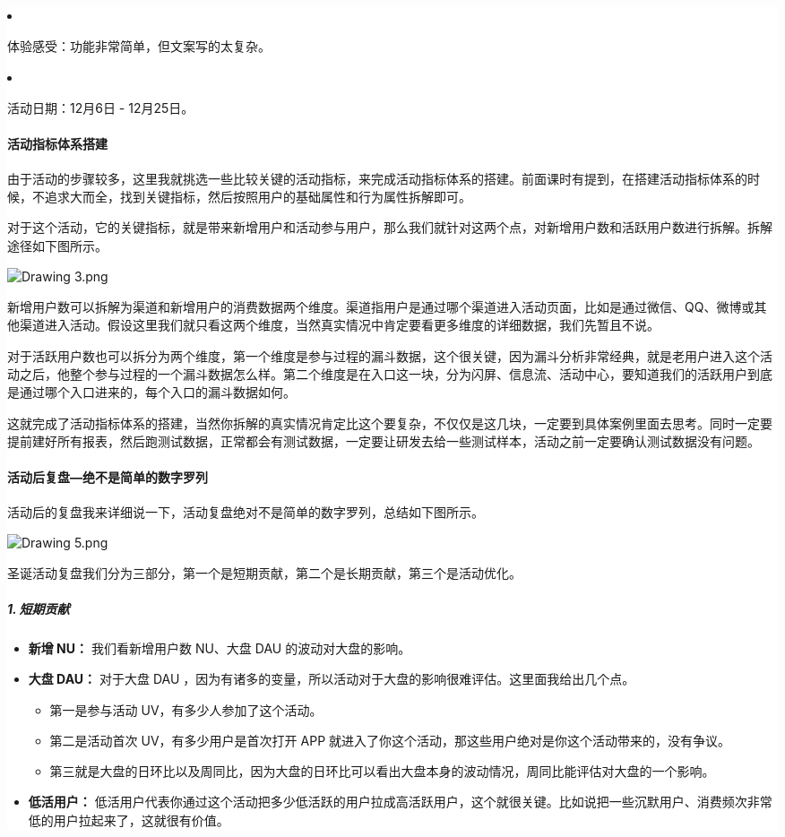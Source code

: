 </li>
<li data-nodeid="76064">
<p data-nodeid="76065" class="">体验感受：功能非常简单，但文案写的太复杂。</p>
</li>
<li data-nodeid="76066">
<p data-nodeid="76067">活动日期：12月6日 - 12月25日。</p>
</li>
</ul>








<h4 data-nodeid="66895">活动指标体系搭建</h4>
<p data-nodeid="66896">由于活动的步骤较多，这里我就挑选一些比较关键的活动指标，来完成活动指标体系的搭建。前面课时有提到，在搭建活动指标体系的时候，不追求大而全，找到关键指标，然后按照用户的基础属性和行为属性拆解即可。</p>
<p data-nodeid="86781" class="te-preview-highlight">对于这个活动，它的关键指标，就是带来新增用户和活动参与用户，那么我们就针对这两个点，对新增用户数和活跃用户数进行拆解。拆解途径如下图所示。</p>

















<p data-nodeid="66898"><img src="https://s0.lgstatic.com/i/image/M00/34/17/CgqCHl8RSuOAVCRwAABn1LWhxMw924.png" alt="Drawing 3.png" data-nodeid="67056"></p>
<p data-nodeid="66899">新增用户数可以拆解为渠道和新增用户的消费数据两个维度。渠道指用户是通过哪个渠道进入活动页面，比如是通过微信、QQ、微博或其他渠道进入活动。假设这里我们就只看这两个维度，当然真实情况中肯定要看更多维度的详细数据，我们先暂且不说。</p>
<p data-nodeid="66900">对于活跃用户数也可以拆分为两个维度，第一个维度是参与过程的漏斗数据，这个很关键，因为漏斗分析非常经典，就是老用户进入这个活动之后，他整个参与过程的一个漏斗数据怎么样。第二个维度是在入口这一块，分为闪屏、信息流、活动中心，要知道我们的活跃用户到底是通过哪个入口进来的，每个入口的漏斗数据如何。</p>
<p data-nodeid="66901">这就完成了活动指标体系的搭建，当然你拆解的真实情况肯定比这个要复杂，不仅仅是这几块，一定要到具体案例里面去思考。同时一定要提前建好所有报表，然后跑测试数据，正常都会有测试数据，一定要让研发去给一些测试样本，活动之前一定要确认测试数据没有问题。</p>
<h4 data-nodeid="66902">活动后复盘—绝不是简单的数字罗列</h4>
<p data-nodeid="66903">活动后的复盘我来详细说一下，活动复盘绝对不是简单的数字罗列，总结如下图所示。</p>
<p data-nodeid="66904"><img src="https://s0.lgstatic.com/i/image/M00/34/0C/Ciqc1F8RSuyAS_5aAACqJruLt88337.png" alt="Drawing 5.png" data-nodeid="67064"></p>
<p data-nodeid="66905">圣诞活动复盘我们分为三部分，第一个是短期贡献，第二个是长期贡献，第三个是活动优化。</p>
<h5 data-nodeid="66906">1. 短期贡献</h5>
<ul data-nodeid="66907">
<li data-nodeid="66908">
<p data-nodeid="66909"><strong data-nodeid="67073">新增 NU：</strong> 我们看新增用户数 NU、大盘 DAU 的波动对大盘的影响。</p>
</li>
<li data-nodeid="66910">
<p data-nodeid="66911"><strong data-nodeid="67078">大盘 DAU：</strong> 对于大盘 DAU ，因为有诸多的变量，所以活动对于大盘的影响很难评估。这里面我给出几个点。</p>
<ul data-nodeid="66912">
<li data-nodeid="66913">
<p data-nodeid="66914">第一是参与活动 UV，有多少人参加了这个活动。</p>
</li>
<li data-nodeid="66915">
<p data-nodeid="66916">第二是活动首次 UV，有多少用户是首次打开 APP 就进入了你这个活动，那这些用户绝对是你这个活动带来的，没有争议。</p>
</li>
<li data-nodeid="66917">
<p data-nodeid="66918">第三就是大盘的日环比以及周同比，因为大盘的日环比可以看出大盘本身的波动情况，周同比能评估对大盘的一个影响。</p>
</li>
</ul>
</li>
<li data-nodeid="66919">
<p data-nodeid="66920"><strong data-nodeid="67086">低活用户：</strong> 低活用户代表你通过这个活动把多少低活跃的用户拉成高活跃用户，这个就很关键。比如说把一些沉默用户、消费频次非常低的用户拉起来了，这就很有价值。</p>
</li>
